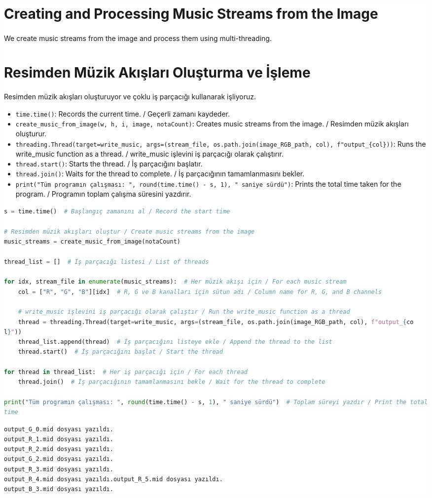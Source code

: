 # **Creating and Processing Music Streams from the Image**
We create music streams from the image and process them using multi-threading.

# **Resimden Müzik Akışları Oluşturma ve İşleme**

Resimden müzik akışları oluşturuyor ve çoklu iş parçacığı kullanarak işliyoruz.

- `time.time()`: Records the current time. / Geçerli zamanı kaydeder.
- `create_music_from_image(w, h, i, image, notaCount)`: Creates music streams from the image. / Resimden müzik akışları oluşturur.
- `threading.Thread(target=write_music, args=(stream_file, os.path.join(image_RGB_path, col), f"output_{col}))`: Runs the write_music function as a thread. / write_music işlevini iş parçacığı olarak çalıştırır.
- `thread.start()`: Starts the thread. / İş parçacığını başlatır.
- `thread.join()`: Waits for the thread to complete. / İş parçacığının tamamlanmasını bekler.
- `print("Tüm programın çalışması: ", round(time.time() - s, 1), " saniye sürdü")`: Prints the total time taken for the program. / Programın toplam çalışma süresini yazdırır.


```python
s = time.time()  # Başlangıç zamanını al / Record the start time

# Resimden müzik akışları oluştur / Create music streams from the image
music_streams = create_music_from_image(notaCount)

thread_list = []  # İş parçacığı listesi / List of threads

for idx, stream_file in enumerate(music_streams):  # Her müzik akışı için / For each music stream
    col = ["R", "G", "B"][idx]  # R, G ve B kanalları için sütun adı / Column name for R, G, and B channels

    # write_music işlevini iş parçacığı olarak çalıştır / Run the write_music function as a thread
    thread = threading.Thread(target=write_music, args=(stream_file, os.path.join(image_RGB_path, col), f"output_{col}"))
    thread_list.append(thread)  # İş parçacığını listeye ekle / Append the thread to the list
    thread.start()  # İş parçacığını başlat / Start the thread

for thread in thread_list:  # Her iş parçacığı için / For each thread
    thread.join()  # İş parçacığının tamamlanmasını bekle / Wait for the thread to complete

print("Tüm programın çalışması: ", round(time.time() - s, 1), " saniye sürdü")  # Toplam süreyi yazdır / Print the total time

```

    output_G_0.mid dosyası yazıldı.
    output_R_1.mid dosyası yazıldı.
    output_R_2.mid dosyası yazıldı.
    output_G_2.mid dosyası yazıldı.
    output_R_3.mid dosyası yazıldı.
    output_R_4.mid dosyası yazıldı.output_R_5.mid dosyası yazıldı.
    output_B_3.mid dosyası yazıldı.
    